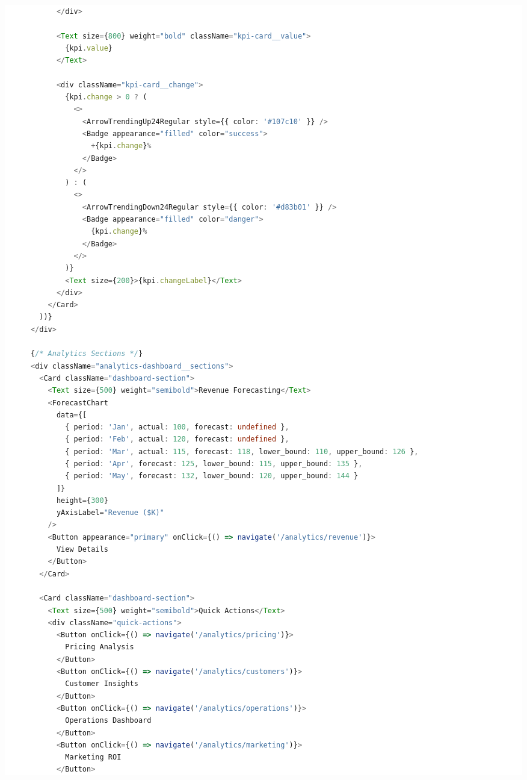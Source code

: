 ```typescript
            </div>

            <Text size={800} weight="bold" className="kpi-card__value">
              {kpi.value}
            </Text>

            <div className="kpi-card__change">
              {kpi.change > 0 ? (
                <>
                  <ArrowTrendingUp24Regular style={{ color: '#107c10' }} />
                  <Badge appearance="filled" color="success">
                    +{kpi.change}%
                  </Badge>
                </>
              ) : (
                <>
                  <ArrowTrendingDown24Regular style={{ color: '#d83b01' }} />
                  <Badge appearance="filled" color="danger">
                    {kpi.change}%
                  </Badge>
                </>
              )}
              <Text size={200}>{kpi.changeLabel}</Text>
            </div>
          </Card>
        ))}
      </div>

      {/* Analytics Sections */}
      <div className="analytics-dashboard__sections">
        <Card className="dashboard-section">
          <Text size={500} weight="semibold">Revenue Forecasting</Text>
          <ForecastChart
            data={[
              { period: 'Jan', actual: 100, forecast: undefined },
              { period: 'Feb', actual: 120, forecast: undefined },
              { period: 'Mar', actual: 115, forecast: 118, lower_bound: 110, upper_bound: 126 },
              { period: 'Apr', forecast: 125, lower_bound: 115, upper_bound: 135 },
              { period: 'May', forecast: 132, lower_bound: 120, upper_bound: 144 }
            ]}
            height={300}
            yAxisLabel="Revenue ($K)"
          />
          <Button appearance="primary" onClick={() => navigate('/analytics/revenue')}>
            View Details
          </Button>
        </Card>

        <Card className="dashboard-section">
          <Text size={500} weight="semibold">Quick Actions</Text>
          <div className="quick-actions">
            <Button onClick={() => navigate('/analytics/pricing')}>
              Pricing Analysis
            </Button>
            <Button onClick={() => navigate('/analytics/customers')}>
              Customer Insights
            </Button>
            <Button onClick={() => navigate('/analytics/operations')}>
              Operations Dashboard
            </Button>
            <Button onClick={() => navigate('/analytics/marketing')}>
              Marketing ROI
            </Button>
```